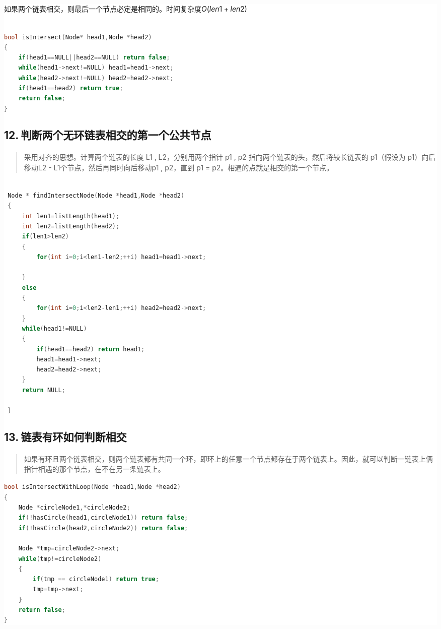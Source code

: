 如果两个链表相交，则最后一个节点必定是相同的。时间复杂度$O(len1+len2)$

```cpp

bool isIntersect(Node* head1,Node *head2)
{
    if(head1==NULL||head2==NULL) return false;
    while(head1->next!=NULL) head1=head1->next;
    while(head2->next!=NULL) head2=head2->next;
    if(head1==head2) return true;
    return false;
}
```

## 12. 判断两个无环链表相交的第一个公共节点

> 采用对齐的思想。计算两个链表的长度 L1 , L2，分别用两个指针 p1 , p2 指向两个链表的头，然后将较长链表的 p1（假设为 p1）向后移动L2 - L1个节点，然后再同时向后移动p1 , p2，直到 p1 = p2。相遇的点就是相交的第一个节点。

```cpp

 Node * findIntersectNode(Node *head1,Node *head2)
 {
     int len1=listLength(head1);
     int len2=listLength(head2);
     if(len1>len2)
     {
         for(int i=0;i<len1-len2;++i) head1=head1->next;

     }
     else
     {
         for(int i=0;i<len2-len1;++i) head2=head2->next;
     }
     while(head1!=NULL)
     {
         if(head1==head2) return head1;
         head1=head1->next;
         head2=head2->next;
     }
     return NULL;

 }
```

## 13. 链表有环如何判断相交

>如果有环且两个链表相交，则两个链表都有共同一个环，即环上的任意一个节点都存在于两个链表上。因此，就可以判断一链表上俩指针相遇的那个节点，在不在另一条链表上。

```cpp
bool isIntersectWithLoop(Node *head1,Node *head2)
{
    Node *circleNode1,*circleNode2;
    if(!hasCircle(head1,circleNode1)) return false;
    if(!hasCircle(head2,circleNode2)) return false;

    Node *tmp=circleNode2->next;
    while(tmp!=circleNode2)
    {
        if(tmp == circleNode1) return true;
        tmp=tmp->next;
    }
    return false;
}
```
